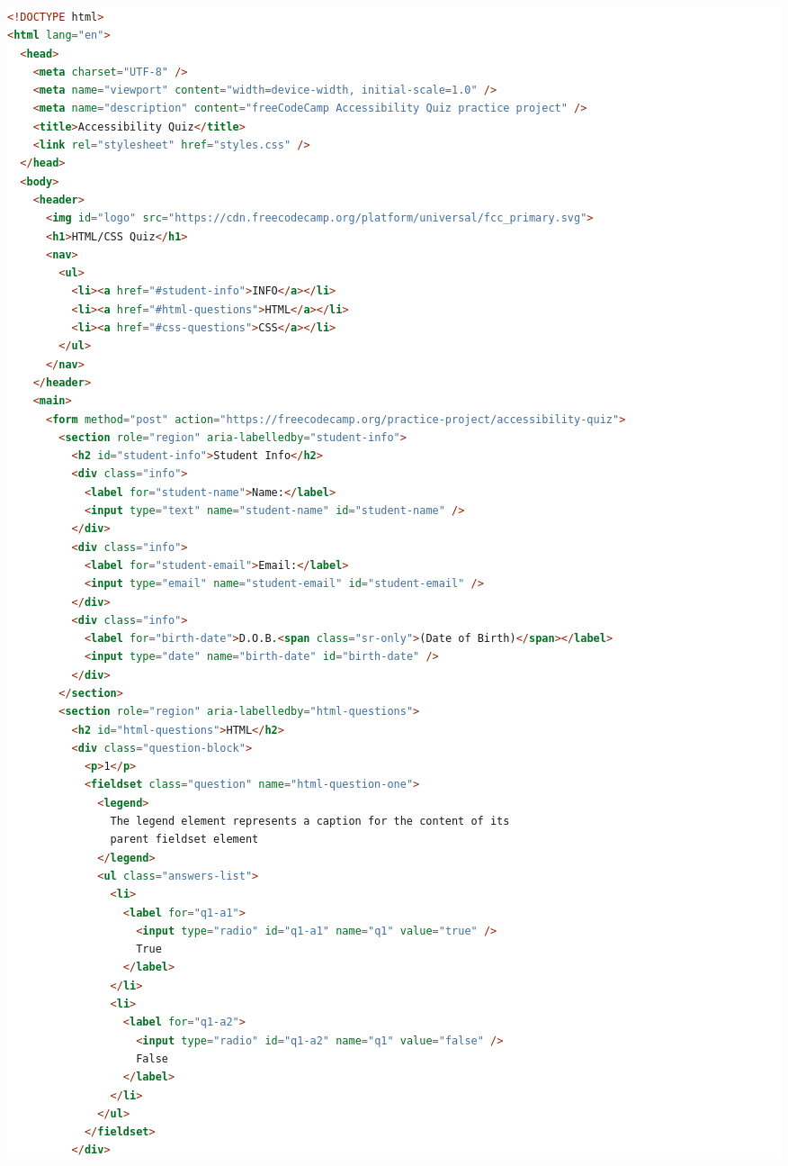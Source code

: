 ```html
<!DOCTYPE html>
<html lang="en">
  <head>
    <meta charset="UTF-8" />
    <meta name="viewport" content="width=device-width, initial-scale=1.0" />
    <meta name="description" content="freeCodeCamp Accessibility Quiz practice project" />
    <title>Accessibility Quiz</title>
    <link rel="stylesheet" href="styles.css" />
  </head>
  <body>
    <header>
      <img id="logo" src="https://cdn.freecodecamp.org/platform/universal/fcc_primary.svg">
      <h1>HTML/CSS Quiz</h1>
      <nav>
        <ul>
          <li><a href="#student-info">INFO</a></li>
          <li><a href="#html-questions">HTML</a></li>
          <li><a href="#css-questions">CSS</a></li>
        </ul>
      </nav>
    </header>
    <main>
      <form method="post" action="https://freecodecamp.org/practice-project/accessibility-quiz">
        <section role="region" aria-labelledby="student-info">
          <h2 id="student-info">Student Info</h2>
          <div class="info">
            <label for="student-name">Name:</label>
            <input type="text" name="student-name" id="student-name" />
          </div>
          <div class="info">
            <label for="student-email">Email:</label>
            <input type="email" name="student-email" id="student-email" />
          </div>
          <div class="info">
            <label for="birth-date">D.O.B.<span class="sr-only">(Date of Birth)</span></label>
            <input type="date" name="birth-date" id="birth-date" />
          </div>
        </section>
        <section role="region" aria-labelledby="html-questions">
          <h2 id="html-questions">HTML</h2>
          <div class="question-block">
            <p>1</p>
            <fieldset class="question" name="html-question-one">
              <legend>
                The legend element represents a caption for the content of its
                parent fieldset element
              </legend>
              <ul class="answers-list">
                <li>
                  <label for="q1-a1">
                    <input type="radio" id="q1-a1" name="q1" value="true" />
                    True
                  </label>
                </li>
                <li>
                  <label for="q1-a2">
                    <input type="radio" id="q1-a2" name="q1" value="false" />
                    False
                  </label>
                </li>
              </ul>
            </fieldset>
          </div>
```